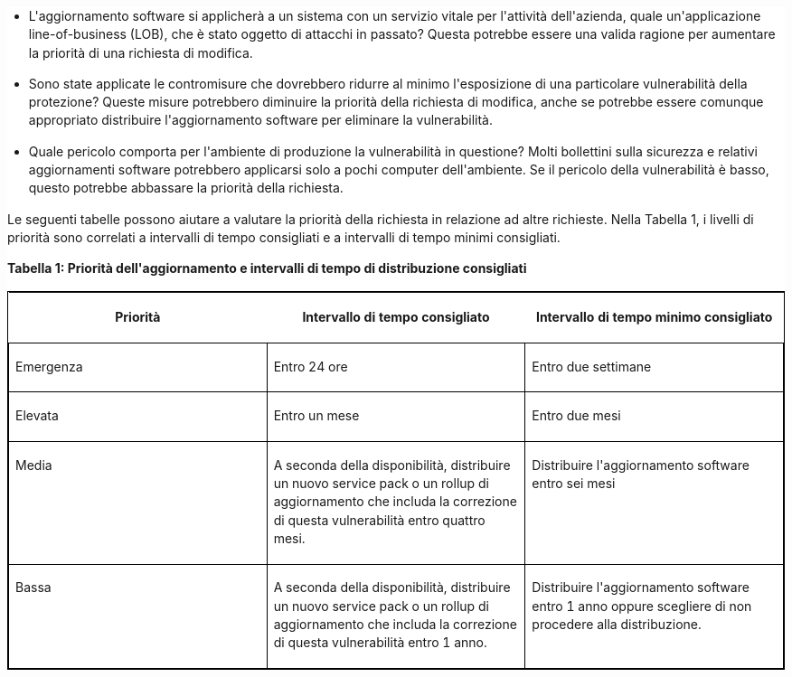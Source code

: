 -   L'aggiornamento software si applicherà a un sistema con un servizio vitale per l'attività dell'azienda, quale un'applicazione line-of-business (LOB), che è stato oggetto di attacchi in passato? Questa potrebbe essere una valida ragione per aumentare la priorità di una richiesta di modifica.

-   Sono state applicate le contromisure che dovrebbero ridurre al minimo l'esposizione di una particolare vulnerabilità della protezione? Queste misure potrebbero diminuire la priorità della richiesta di modifica, anche se potrebbe essere comunque appropriato distribuire l'aggiornamento software per eliminare la vulnerabilità.

-   Quale pericolo comporta per l'ambiente di produzione la vulnerabilità in questione? Molti bollettini sulla sicurezza e relativi aggiornamenti software potrebbero applicarsi solo a pochi computer dell'ambiente. Se il pericolo della vulnerabilità è basso, questo potrebbe abbassare la priorità della richiesta.

Le seguenti tabelle possono aiutare a valutare la priorità della richiesta in relazione ad altre richieste. Nella Tabella 1, i livelli di priorità sono correlati a intervalli di tempo consigliati e a intervalli di tempo minimi consigliati.

**Tabella 1: Priorità dell'aggiornamento e intervalli di tempo di distribuzione consigliati**

<p> </p>
<table style="border:1px solid black;">
<colgroup>
<col width="33%" />
<col width="33%" />
<col width="33%" />
</colgroup>
<thead>
<tr class="header">
<th><p>Priorità</p></th>
<th><p>Intervallo di tempo consigliato</p></th>
<th><p>Intervallo di tempo minimo consigliato</p></th>
</tr>
</thead>
<tbody>
<tr class="odd">
<td style="border:1px solid black;"><p>Emergenza</p></td>
<td style="border:1px solid black;"><p>Entro 24 ore</p></td>
<td style="border:1px solid black;"><p>Entro due settimane</p></td>
</tr>  
<tr class="even">
<td style="border:1px solid black;"><p>Elevata</p></td>
<td style="border:1px solid black;"><p>Entro un mese</p></td>
<td style="border:1px solid black;"><p>Entro due mesi</p></td>
</tr>  
<tr class="odd">
<td style="border:1px solid black;"><p>Media</p></td>
<td style="border:1px solid black;"><p>A seconda della disponibilità, distribuire un nuovo service pack o un rollup di aggiornamento che includa la correzione di questa vulnerabilità entro quattro mesi.</p></td>
<td style="border:1px solid black;"><p>Distribuire l'aggiornamento software entro sei mesi</p></td>
</tr>  
<tr class="even">
<td style="border:1px solid black;"><p>Bassa</p></td>
<td style="border:1px solid black;"><p>A seconda della disponibilità, distribuire un nuovo service pack o un rollup di aggiornamento che includa la correzione di questa vulnerabilità entro 1 anno.</p></td>
<td style="border:1px solid black;"><p>Distribuire l'aggiornamento software entro 1 anno oppure scegliere di non procedere alla distribuzione.</p></td>
</tr>  
</tbody>  
</table>
  